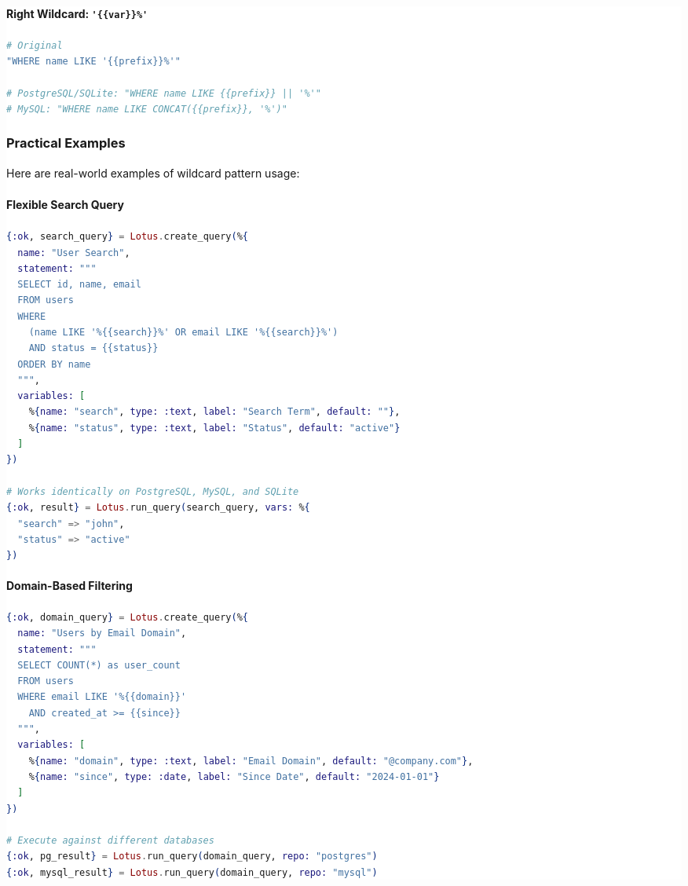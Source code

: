 #### Right Wildcard: `'{{var}}%'`
```elixir
# Original
"WHERE name LIKE '{{prefix}}%'"

# PostgreSQL/SQLite: "WHERE name LIKE {{prefix}} || '%'"
# MySQL: "WHERE name LIKE CONCAT({{prefix}}, '%')"
```

### Practical Examples

Here are real-world examples of wildcard pattern usage:

#### Flexible Search Query

```elixir
{:ok, search_query} = Lotus.create_query(%{
  name: "User Search",
  statement: """
  SELECT id, name, email
  FROM users
  WHERE
    (name LIKE '%{{search}}%' OR email LIKE '%{{search}}%')
    AND status = {{status}}
  ORDER BY name
  """,
  variables: [
    %{name: "search", type: :text, label: "Search Term", default: ""},
    %{name: "status", type: :text, label: "Status", default: "active"}
  ]
})

# Works identically on PostgreSQL, MySQL, and SQLite
{:ok, result} = Lotus.run_query(search_query, vars: %{
  "search" => "john",
  "status" => "active"
})
```

#### Domain-Based Filtering

```elixir
{:ok, domain_query} = Lotus.create_query(%{
  name: "Users by Email Domain",
  statement: """
  SELECT COUNT(*) as user_count
  FROM users
  WHERE email LIKE '%{{domain}}'
    AND created_at >= {{since}}
  """,
  variables: [
    %{name: "domain", type: :text, label: "Email Domain", default: "@company.com"},
    %{name: "since", type: :date, label: "Since Date", default: "2024-01-01"}
  ]
})

# Execute against different databases
{:ok, pg_result} = Lotus.run_query(domain_query, repo: "postgres")
{:ok, mysql_result} = Lotus.run_query(domain_query, repo: "mysql")
```

